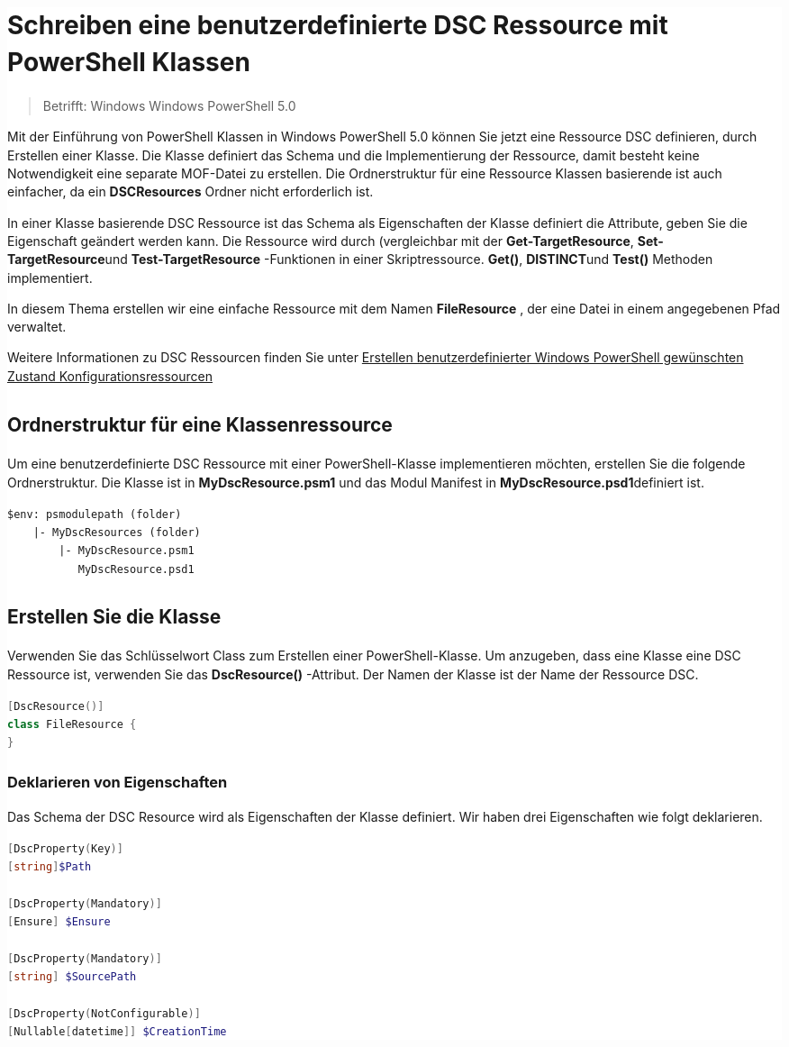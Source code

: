 # Schreiben eine benutzerdefinierte DSC Ressource mit PowerShell Klassen

> Betrifft: Windows Windows PowerShell 5.0

Mit der Einführung von PowerShell Klassen in Windows PowerShell 5.0 können Sie jetzt eine Ressource DSC definieren, durch Erstellen einer Klasse. Die Klasse definiert das Schema und die Implementierung der Ressource, damit besteht keine Notwendigkeit eine separate MOF-Datei zu erstellen. Die Ordnerstruktur für eine Ressource Klassen basierende ist auch einfacher, da ein **DSCResources** Ordner nicht erforderlich ist.

In einer Klasse basierende DSC Ressource ist das Schema als Eigenschaften der Klasse definiert die Attribute, geben Sie die Eigenschaft geändert werden kann. Die Ressource wird durch (vergleichbar mit der **Get-TargetResource**, **Set-TargetResource**und **Test-TargetResource** -Funktionen in einer Skriptressource. **Get()**, **DISTINCT**und **Test()** Methoden implementiert.

In diesem Thema erstellen wir eine einfache Ressource mit dem Namen **FileResource** , der eine Datei in einem angegebenen Pfad verwaltet.

Weitere Informationen zu DSC Ressourcen finden Sie unter [Erstellen benutzerdefinierter Windows PowerShell gewünschten Zustand Konfigurationsressourcen](authoringResource.md)

## Ordnerstruktur für eine Klassenressource

Um eine benutzerdefinierte DSC Ressource mit einer PowerShell-Klasse implementieren möchten, erstellen Sie die folgende Ordnerstruktur. Die Klasse ist in **MyDscResource.psm1** und das Modul Manifest in **MyDscResource.psd1**definiert ist.

```
$env: psmodulepath (folder)
    |- MyDscResources (folder)
        |- MyDscResource.psm1 
           MyDscResource.psd1 
```

## Erstellen Sie die Klasse

Verwenden Sie das Schlüsselwort Class zum Erstellen einer PowerShell-Klasse. Um anzugeben, dass eine Klasse eine DSC Ressource ist, verwenden Sie das **DscResource()** -Attribut. Der Namen der Klasse ist der Name der Ressource DSC.

```powershell
[DscResource()]
class FileResource {
}
```

### Deklarieren von Eigenschaften

Das Schema der DSC Resource wird als Eigenschaften der Klasse definiert. Wir haben drei Eigenschaften wie folgt deklarieren.

```powershell
[DscProperty(Key)]
[string]$Path

[DscProperty(Mandatory)]
[Ensure] $Ensure

[DscProperty(Mandatory)]
[string] $SourcePath

[DscProperty(NotConfigurable)]
[Nullable[datetime]] $CreationTime
```

